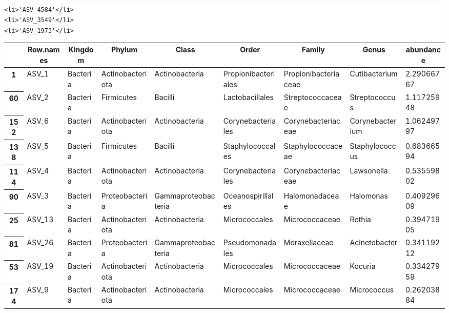 	<li>'ASV_4584'</li>
	<li>'ASV_3549'</li>
	<li>'ASV_1973'</li>
</ol>




<table>
<thead><tr><th></th><th scope=col>Row.names</th><th scope=col>Kingdom</th><th scope=col>Phylum</th><th scope=col>Class</th><th scope=col>Order</th><th scope=col>Family</th><th scope=col>Genus</th><th scope=col>abundance</th></tr></thead>
<tbody>
	<tr><th scope=row>1</th><td>ASV_1                                 </td><td>Bacteria                              </td><td>Actinobacteriota                      </td><td>Actinobacteria                        </td><td>Propionibacteriales                   </td><td>Propionibacteriaceae                  </td><td>Cutibacterium                         </td><td>2.29066767                            </td></tr>
	<tr><th scope=row>60</th><td>ASV_2                                 </td><td>Bacteria                              </td><td>Firmicutes                            </td><td>Bacilli                               </td><td>Lactobacillales                       </td><td>Streptococcaceae                      </td><td>Streptococcus                         </td><td>1.11725948                            </td></tr>
	<tr><th scope=row>152</th><td>ASV_6                                 </td><td>Bacteria                              </td><td>Actinobacteriota                      </td><td>Actinobacteria                        </td><td>Corynebacteriales                     </td><td>Corynebacteriaceae                    </td><td>Corynebacterium                       </td><td>1.06249797                            </td></tr>
	<tr><th scope=row>138</th><td>ASV_5                                 </td><td>Bacteria                              </td><td>Firmicutes                            </td><td>Bacilli                               </td><td>Staphylococcales                      </td><td>Staphylococcaceae                     </td><td>Staphylococcus                        </td><td>0.68366594                            </td></tr>
	<tr><th scope=row>114</th><td>ASV_4                                 </td><td>Bacteria                              </td><td>Actinobacteriota                      </td><td>Actinobacteria                        </td><td>Corynebacteriales                     </td><td>Corynebacteriaceae                    </td><td>Lawsonella                            </td><td>0.53559802                            </td></tr>
	<tr><th scope=row>90</th><td>ASV_3                                 </td><td>Bacteria                              </td><td>Proteobacteria                        </td><td>Gammaproteobacteria                   </td><td>Oceanospirillales                     </td><td>Halomonadaceae                        </td><td>Halomonas                             </td><td>0.40929609                            </td></tr>
	<tr><th scope=row>25</th><td>ASV_13                                </td><td>Bacteria                              </td><td>Actinobacteriota                      </td><td>Actinobacteria                        </td><td>Micrococcales                         </td><td>Micrococcaceae                        </td><td>Rothia                                </td><td>0.39471905                            </td></tr>
	<tr><th scope=row>81</th><td>ASV_26                                </td><td>Bacteria                              </td><td>Proteobacteria                        </td><td>Gammaproteobacteria                   </td><td>Pseudomonadales                       </td><td>Moraxellaceae                         </td><td>Acinetobacter                         </td><td>0.34119212                            </td></tr>
	<tr><th scope=row>53</th><td>ASV_19                                </td><td>Bacteria                              </td><td>Actinobacteriota                      </td><td>Actinobacteria                        </td><td>Micrococcales                         </td><td>Micrococcaceae                        </td><td>Kocuria                               </td><td>0.33427959                            </td></tr>
	<tr><th scope=row>174</th><td>ASV_9                                 </td><td>Bacteria                              </td><td>Actinobacteriota                      </td><td>Actinobacteria                        </td><td>Micrococcales                         </td><td>Micrococcaceae                        </td><td>Micrococcus                           </td><td>0.26203884                            </td></tr>